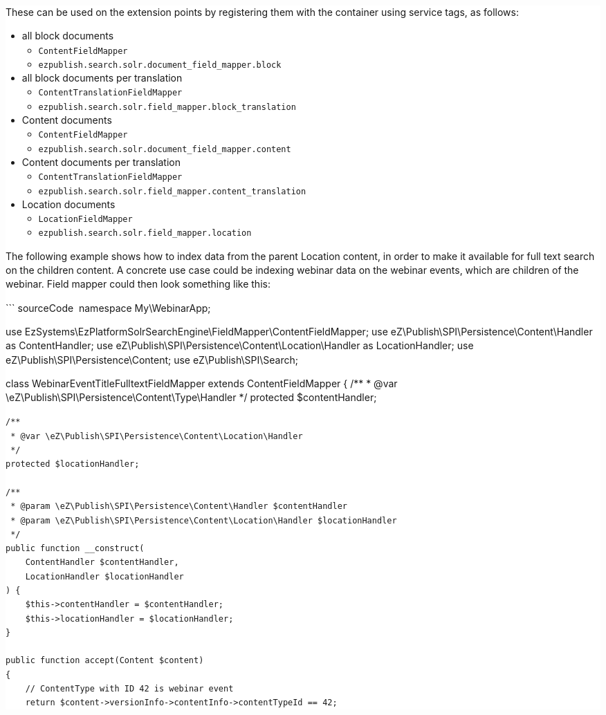 These can be used on the extension points by registering them with the container using service tags, as follows:

-   all block documents
    -   `ContentFieldMapper`
    -   `ezpublish.search.solr.document_field_mapper.block`
-   all block documents per translation
    -   `ContentTranslationFieldMapper`
    -   `ezpublish.search.solr.field_mapper.block_translation`
-   Content documents
    -   `ContentFieldMapper`
    -   `ezpublish.search.solr.document_field_mapper.content`
-   Content documents per translation
    -   `ContentTranslationFieldMapper`
    -   `ezpublish.search.solr.field_mapper.content_translation`
-   Location documents
    -   `LocationFieldMapper`
    -   `ezpublish.search.solr.field_mapper.location`

The following example shows how to index data from the parent Location content, in order to make it available for full text search on the children content. A concrete use case could be indexing webinar data on the webinar events, which are children of the webinar. Field mapper could then look something like this:

<div class="code panel pdl" style="border-width: 1px;">
<div class="codeContent panelContent pdl">
``` sourceCode
 <?php

namespace My\WebinarApp;

use EzSystems\EzPlatformSolrSearchEngine\FieldMapper\ContentFieldMapper;
use eZ\Publish\SPI\Persistence\Content\Handler as ContentHandler;
use eZ\Publish\SPI\Persistence\Content\Location\Handler as LocationHandler;
use eZ\Publish\SPI\Persistence\Content;
use eZ\Publish\SPI\Search;

class WebinarEventTitleFulltextFieldMapper extends ContentFieldMapper
{
    /**
     * @var \eZ\Publish\SPI\Persistence\Content\Type\Handler
     */
    protected $contentHandler;

    /**
     * @var \eZ\Publish\SPI\Persistence\Content\Location\Handler
     */
    protected $locationHandler;

    /**
     * @param \eZ\Publish\SPI\Persistence\Content\Handler $contentHandler
     * @param \eZ\Publish\SPI\Persistence\Content\Location\Handler $locationHandler
     */
    public function __construct(
        ContentHandler $contentHandler,
        LocationHandler $locationHandler
    ) {
        $this->contentHandler = $contentHandler;
        $this->locationHandler = $locationHandler;
    }

    public function accept(Content $content)
    {
        // ContentType with ID 42 is webinar event
        return $content->versionInfo->contentInfo->contentTypeId == 42;
```